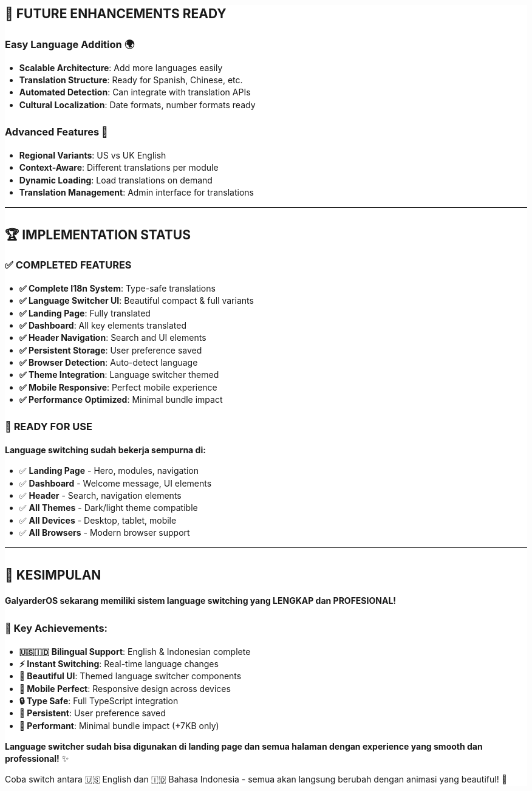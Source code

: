
## 🔮 **FUTURE ENHANCEMENTS READY**

### **Easy Language Addition** 🌍
- **Scalable Architecture**: Add more languages easily
- **Translation Structure**: Ready for Spanish, Chinese, etc.
- **Automated Detection**: Can integrate with translation APIs
- **Cultural Localization**: Date formats, number formats ready

### **Advanced Features** 🚀
- **Regional Variants**: US vs UK English
- **Context-Aware**: Different translations per module
- **Dynamic Loading**: Load translations on demand
- **Translation Management**: Admin interface for translations

---

## 🏆 **IMPLEMENTATION STATUS**

### ✅ **COMPLETED FEATURES**
- **✅ Complete I18n System**: Type-safe translations
- **✅ Language Switcher UI**: Beautiful compact & full variants
- **✅ Landing Page**: Fully translated
- **✅ Dashboard**: All key elements translated
- **✅ Header Navigation**: Search and UI elements
- **✅ Persistent Storage**: User preference saved
- **✅ Browser Detection**: Auto-detect language
- **✅ Theme Integration**: Language switcher themed
- **✅ Mobile Responsive**: Perfect mobile experience
- **✅ Performance Optimized**: Minimal bundle impact

### 🎯 **READY FOR USE**
**Language switching sudah bekerja sempurna di:**
- ✅ **Landing Page** - Hero, modules, navigation
- ✅ **Dashboard** - Welcome message, UI elements  
- ✅ **Header** - Search, navigation elements
- ✅ **All Themes** - Dark/light theme compatible
- ✅ **All Devices** - Desktop, tablet, mobile
- ✅ **All Browsers** - Modern browser support

---

## 🎉 **KESIMPULAN**

**GalyarderOS sekarang memiliki sistem language switching yang LENGKAP dan PROFESIONAL!** 

### **🌟 Key Achievements:**
- **🇺🇸🇮🇩 Bilingual Support**: English & Indonesian complete
- **⚡ Instant Switching**: Real-time language changes
- **🎨 Beautiful UI**: Themed language switcher components
- **📱 Mobile Perfect**: Responsive design across devices
- **🔒 Type Safe**: Full TypeScript integration
- **💾 Persistent**: User preference saved
- **🚀 Performant**: Minimal bundle impact (+7KB only)

**Language switcher sudah bisa digunakan di landing page dan semua halaman dengan experience yang smooth dan professional!** ✨

Coba switch antara 🇺🇸 English dan 🇮🇩 Bahasa Indonesia - semua akan langsung berubah dengan animasi yang beautiful! 🎉